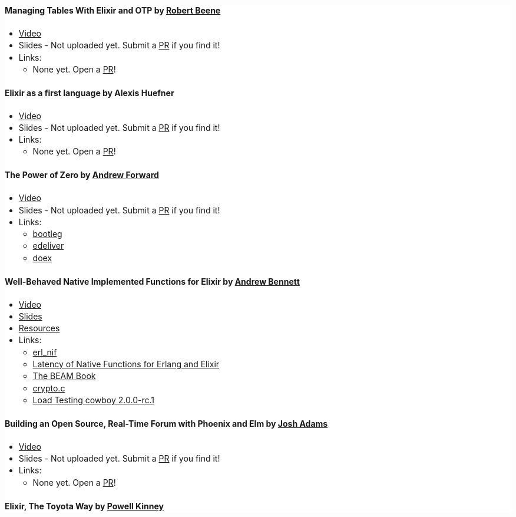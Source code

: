 #### Managing Tables With Elixir and OTP by [Robert Beene](http://twitter.com/robert_beene)

- [Video](https://www.youtube.com/watch?v=ENolm5T0bkU)
- Slides - Not uploaded yet. Submit a [PR](https://github.com/poteto/elixirconf-2017/pulls) if you find it!
- Links:
    + None yet. Open a [PR](https://github.com/poteto/elixirconf-2017/pulls)!

#### Elixir as a first language by Alexis Huefner

- [Video](https://www.youtube.com/watch?v=TUOeFdFvOk8)
- Slides - Not uploaded yet. Submit a [PR](https://github.com/poteto/elixirconf-2017/pulls) if you find it!
- Links:
    + None yet. Open a [PR](https://github.com/poteto/elixirconf-2017/pulls)!

#### The Power of Zero by [Andrew Forward](http://twitter.com/a4word)

- [Video](https://www.youtube.com/watch?v=4LIXBW58yIk)
- Slides - Not uploaded yet. Submit a [PR](https://github.com/poteto/elixirconf-2017/pulls) if you find it!
- Links:
    + [bootleg](https://github.com/labzero/bootleg)
    + [edeliver](https://github.com/edeliver/edeliver)
    + [doex](https://github.com/capbash/doex)

#### Well-Behaved Native Implemented Functions for Elixir by [Andrew Bennett](http://twitter.com/potatosaladx)

- [Video](https://www.youtube.com/watch?v=FYQcn9zcZVA)
- [Slides](https://gitpitch.com/potatosalad/elixirconf2017)
- [Resources](https://github.com/potatosalad/elixirconf2017)
- Links:
    + [erl_nif](http://erlang.org/doc/man/erl_nif.html)
    + [Latency of Native Functions for Erlang and Elixir](https://potatosalad.io/2017/08/05/latency-of-native-functions-for-erlang-and-elixir.html)
    + [The BEAM Book](https://github.com/happi/theBeamBook)
    + [crypto.c](https://github.com/erlang/otp/blob/master/lib/crypto/c_src/crypto.c)
    + [Load Testing cowboy 2.0.0-rc.1](https://potatosalad.io/2017/08/20/load-testing-cowboy-2-0-0-rc-1.html)

#### Building an Open Source, Real-Time Forum with Phoenix and Elm by [Josh Adams](http://twitter.com/knewter)

- [Video](https://www.youtube.com/watch?v=GFyFR5LdnrU)
- Slides - Not uploaded yet. Submit a [PR](https://github.com/poteto/elixirconf-2017/pulls) if you find it!
- Links:
    + None yet. Open a [PR](https://github.com/poteto/elixirconf-2017/pulls)!

#### Elixir, The Toyota Way by [Powell Kinney](http://twitter.com/pkinney)
